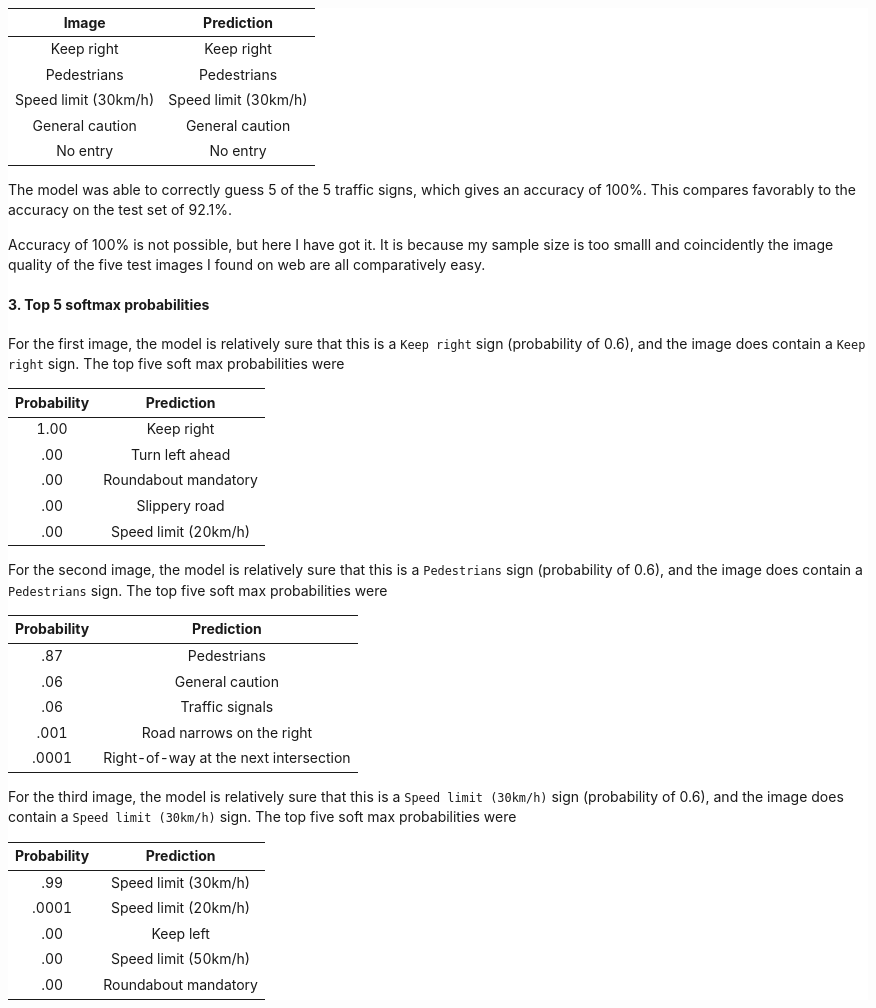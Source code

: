 | Image			        |     Prediction	        					|
|:---------------------:|:---------------------------------------------:|
| Keep right | Keep right  |
| Pedestrians | Pedestrians |
| Speed limit (30km/h)	| Speed limit (30km/h)	|
| General caution	| General caution	|
| No entry	| No entry     |

The model was able to correctly guess 5 of the 5 traffic signs, which gives an accuracy of 100%. This compares favorably to the accuracy on the test set of 92.1%.

Accuracy of 100% is not possible, but here I have got it. It is because my sample size is too smalll and coincidently the image quality of the five test images I found on web are all comparatively easy.

#### 3. Top 5 softmax probabilities

For the first image, the model is relatively sure that this is a `Keep right` sign (probability of 0.6), and the image does contain a `Keep right` sign. The top five soft max probabilities were

| Probability         	|     Prediction	        					|
|:---------------------:|:---------------------------------------------:|
| 1.00        | Keep right   |
| .00    | Turn left ahead |
| .00		| Roundabout mandatory	|
| .00	      | Slippery road	|
| .00				 | Speed limit (20km/h) |

For the second image, the model is relatively sure that this is a `Pedestrians` sign (probability of 0.6), and the image does contain a `Pedestrians` sign. The top five soft max probabilities were

| Probability |              Prediction               |
| :---------: | :-----------------------------------: |
|     .87     |              Pedestrians              |
|     .06     |            General caution            |
|     .06     |            Traffic signals            |
|    .001     |       Road narrows on the right       |
|    .0001    | Right-of-way at the next intersection |

For the third image, the model is relatively sure that this is a `Speed limit (30km/h)` sign (probability of 0.6), and the image does contain a `Speed limit (30km/h)` sign. The top five soft max probabilities were

| Probability |      Prediction      |
| :---------: | :------------------: |
|     .99     | Speed limit (30km/h) |
|    .0001    | Speed limit (20km/h) |
|     .00     |      Keep left       |
|     .00     | Speed limit (50km/h) |
|     .00     | Roundabout mandatory |
